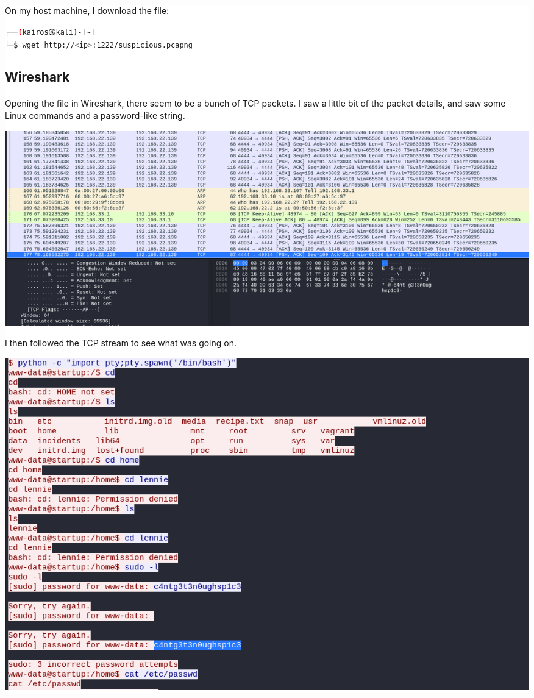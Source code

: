 On my host machine, I download the file:

```bash
┌──(kairos㉿kali)-[~]
└─$ wget http://<ip>:1222/suspicious.pcapng
```

## Wireshark

Opening the file in Wireshark, there seem to be a bunch of TCP packets. I saw a little bit of the packet details, and
saw some Linux commands and a password-like string.

![wireshark](./img/startup/pcap.png)

I then followed the TCP stream to see what was going on.

![stream](./img/startup/stream.png)
